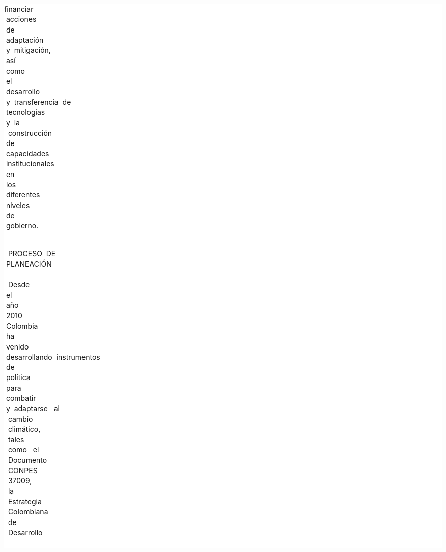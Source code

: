 financiar	
  acciones	
  de	
  adaptación	
  y	
  mitigación,	
  así	
  como	
  el	
  desarrollo	
  y	
  transferencia	
  de	
  tecnologías	
  y	
  la	
  
construcción	
  de	
  capacidades	
  institucionales	
  en	
  los	
  diferentes	
  niveles	
  de	
  gobierno.	
  	
  
	
  
PROCESO	
  DE	
  PLANEACIÓN	
  	
  
Desde	
  el	
  año	
  2010	
  Colombia	
  ha	
  venido	
  desarrollando	
  instrumentos	
  de	
  política	
  para	
  combatir	
  y	
  adaptarse	
  
al	
   cambio	
   climático,	
   tales	
   como	
   el	
   Documento	
   CONPES	
   37009,	
   la	
   Estrategia	
   Colombiana	
   de	
   Desarrollo	
  